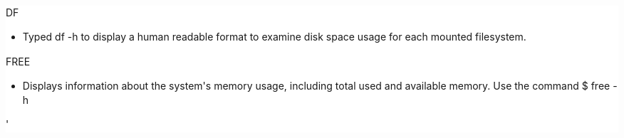 
DF
- Typed df -h to display a human readable format to examine disk space usage for each mounted filesystem.
 

FREE
- Displays information about the system's memory usage, including total used and available memory. Use the command $ free -h
 



 













' 
 
 
